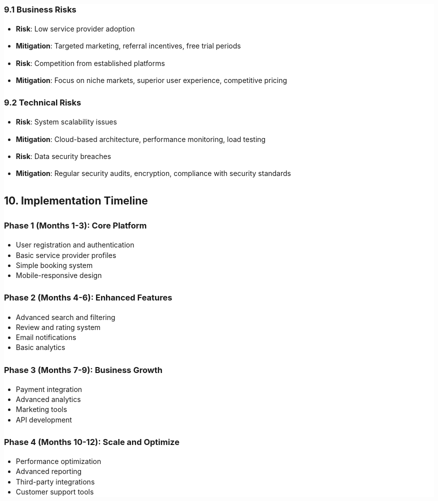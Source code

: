 ### 9.1 Business Risks
- **Risk**: Low service provider adoption
- **Mitigation**: Targeted marketing, referral incentives, free trial periods

- **Risk**: Competition from established platforms
- **Mitigation**: Focus on niche markets, superior user experience, competitive pricing

### 9.2 Technical Risks
- **Risk**: System scalability issues
- **Mitigation**: Cloud-based architecture, performance monitoring, load testing

- **Risk**: Data security breaches
- **Mitigation**: Regular security audits, encryption, compliance with security standards

## 10. Implementation Timeline

### Phase 1 (Months 1-3): Core Platform
- User registration and authentication
- Basic service provider profiles
- Simple booking system
- Mobile-responsive design

### Phase 2 (Months 4-6): Enhanced Features
- Advanced search and filtering
- Review and rating system
- Email notifications
- Basic analytics

### Phase 3 (Months 7-9): Business Growth
- Payment integration
- Advanced analytics
- Marketing tools
- API development

### Phase 4 (Months 10-12): Scale and Optimize
- Performance optimization
- Advanced reporting
- Third-party integrations
- Customer support tools
